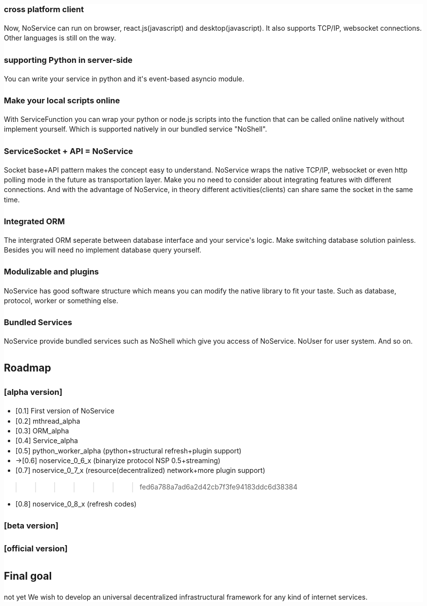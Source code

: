 ### cross platform client
Now, NoService can run on browser, react.js(javascript) and desktop(javascript). It also supports TCP/IP, websocket connections. Other languages is still on the way.

### supporting Python in server-side
You can write your service in python and it's event-based asyncio module.

### Make your local scripts online
With ServiceFunction you can wrap your python or node.js scripts into the function that can be called online natively without implement yourself. Which is supported natively in our bundled service "NoShell".

### ServiceSocket + API = NoService
Socket base+API pattern makes the concept easy to understand. NoService wraps the native TCP/IP, websocket or even http polling mode in the future as transportation layer. Make you no need to consider about integrating features with different connections. And with the advantage of NoService, in theory different activities(clients) can share same the socket in the same time.

### Integrated ORM
The intergrated ORM seperate between database interface and your service's logic. Make switching database solution painless. Besides you will need no implement database query yourself.

### Modulizable and plugins
NoService has good software structure which means you can modify the native library to fit your taste. Such as database,  protocol, worker or something else.

### Bundled Services
NoService provide bundled services such as NoShell which give you access of NoService. NoUser for user system. And so on.

## Roadmap
### [alpha version]
- [0.1] First version of NoService
- [0.2] mthread_alpha
- [0.3] ORM_alpha
- [0.4] Service_alpha
- [0.5] python_worker_alpha (python+structural refresh+plugin support)
- ->[0.6] noservice_0_6_x (binaryize protocol NSP 0.5+streaming)
- [0.7] noservice_0_7_x (resource(decentralized) network+more plugin support)
>>>>>>> fed6a788a7ad6a2d42cb7f3fe94183ddc6d38384
- [0.8] noservice_0_8_x (refresh codes)

### [beta version]

### [official version]

## Final goal
not yet
We wish to develop an universal decentralized infrastructural framework for any kind of internet services.
